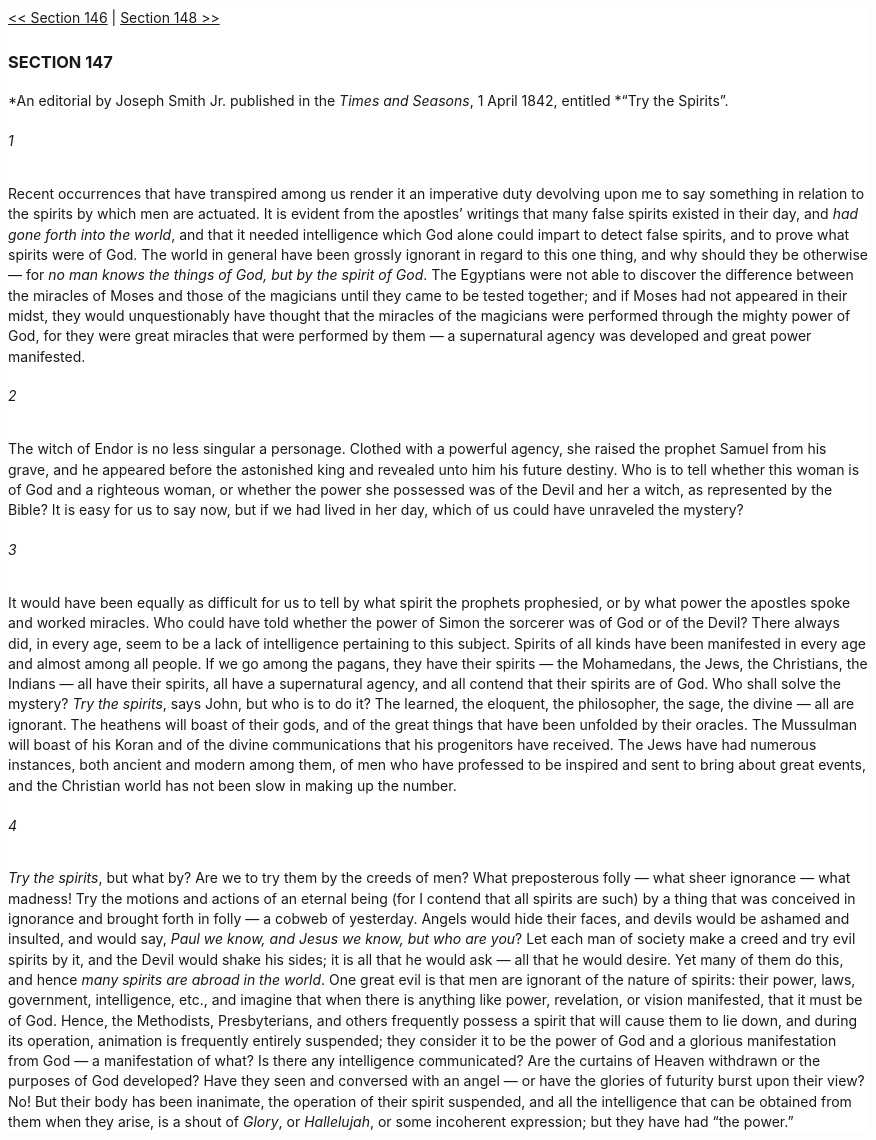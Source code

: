[<< Section 146](Section%20146.md)  |  [Section 148 >>](Section%20148.md)

### SECTION 147

*An editorial by Joseph Smith Jr. published in the *Times and Seasons*, 1 April 1842, entitled *“Try the Spirits”.
  

###### 1
Recent occurrences that have transpired among us render it an imperative duty devolving upon me to say something in relation to the spirits by which men are actuated. It is evident from the apostles’ writings that many false spirits existed in their day, and *had gone forth into the world*, and that it needed intelligence which God alone could impart to detect false spirits, and to prove what spirits were of God. The world in general have been grossly ignorant in regard to this one thing, and why should they be otherwise — for *no man knows the things of God, but by the spirit of God*. The Egyptians were not able to discover the difference between the miracles of Moses and those of the magicians until they came to be tested together; and if Moses had not appeared in their midst, they would unquestionably have thought that the miracles of the magicians were performed through the mighty power of God, for they were great miracles that were performed by them — a supernatural agency was developed and great power manifested.

###### 2
The witch of Endor is no less singular a personage. Clothed with a powerful agency, she raised the prophet Samuel from his grave, and he appeared before the astonished king and revealed unto him his future destiny. Who is to tell whether this woman is of God and a righteous woman, or whether the power she possessed was of the Devil and her a witch, as represented by the Bible? It is easy for us to say now, but if we had lived in her day, which of us could have unraveled the mystery?

###### 3
It would have been equally as difficult for us to tell by what spirit the prophets prophesied, or by what power the apostles spoke and worked miracles. Who could have told whether the power of Simon the sorcerer was of God or of the Devil? There always did, in every age, seem to be a lack of intelligence pertaining to this subject. Spirits of all kinds have been manifested in every age and almost among all people. If we go among the pagans, they have their spirits — the Mohamedans, the Jews, the Christians, the Indians — all have their spirits, all have a supernatural agency, and all contend that their spirits are of God. Who shall solve the mystery? *Try the spirits*, says John, but who is to do it? The learned, the eloquent, the philosopher, the sage, the divine — all are ignorant. The heathens will boast of their gods, and of the great things that have been unfolded by their oracles. The Mussulman will boast of his Koran and of the divine communications that his progenitors have received. The Jews have had numerous instances, both ancient and modern among them, of men who have professed to be inspired and sent to bring about great events, and the Christian world has not been slow in making up the number.

###### 4

*Try the spirits*, but what by? Are we to try them by the creeds of men? What preposterous folly — what sheer ignorance — what madness! Try the motions and actions of an eternal being (for I contend that all spirits are such) by a thing that was conceived in ignorance and brought forth in folly — a cobweb of yesterday. Angels would hide their faces, and devils would be ashamed and insulted, and would say, *Paul we know, and Jesus we know, but who are you*? Let each man of society make a creed and try evil spirits by it, and the Devil would shake his sides; it is all that he would ask — all that he would desire. Yet many of them do this, and hence *many spirits are abroad in the world*. One great evil is that men are ignorant of the nature of spirits: their power, laws, government, intelligence, etc., and imagine that when there is anything like power, revelation, or vision manifested, that it must be of God. Hence, the Methodists, Presbyterians, and others frequently possess a spirit that will cause them to lie down, and during its operation, animation is frequently entirely suspended; they consider it to be the power of God and a glorious manifestation from God — a manifestation of what? Is there any intelligence communicated? Are the curtains of Heaven withdrawn or the purposes of God developed? Have they seen and conversed with an angel — or have the glories of futurity burst upon their view? No! But their body has been inanimate, the operation of their spirit suspended, and all the intelligence that can be obtained from them when they arise, is a shout of *Glory*, or *Hallelujah*, or some incoherent expression; but they have had “the power.”
